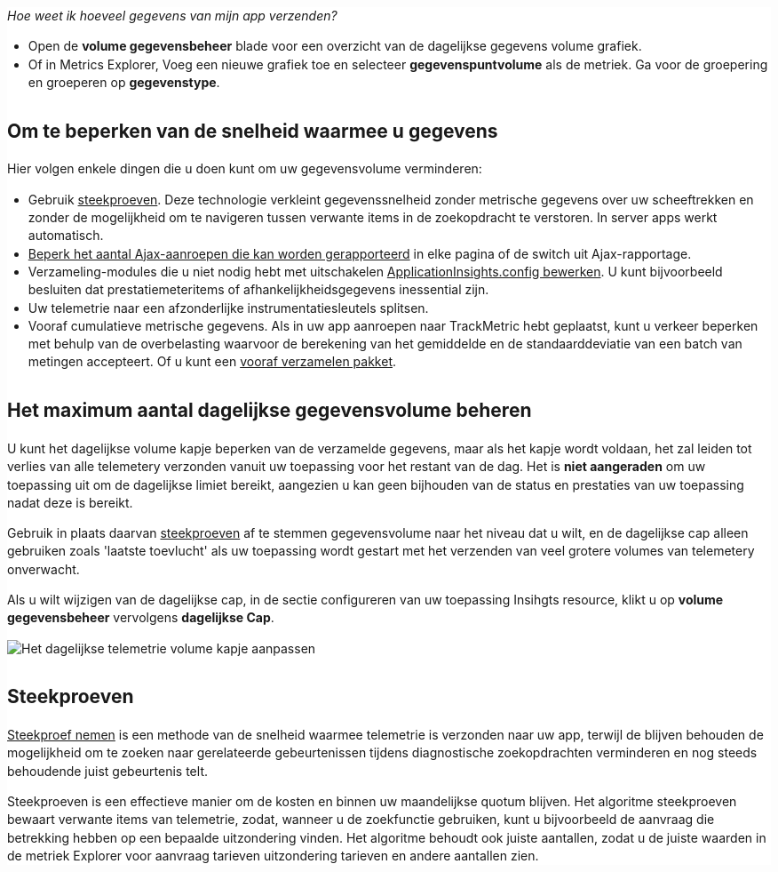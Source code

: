 *Hoe weet ik hoeveel gegevens van mijn app verzenden?*

* Open de **volume gegevensbeheer** blade voor een overzicht van de dagelijkse gegevens volume grafiek. 
* Of in Metrics Explorer, Voeg een nieuwe grafiek toe en selecteer **gegevenspuntvolume** als de metriek. Ga voor de groepering en groeperen op **gegevenstype**.

## <a name="to-reduce-your-data-rate"></a>Om te beperken van de snelheid waarmee u gegevens
Hier volgen enkele dingen die u doen kunt om uw gegevensvolume verminderen:

* Gebruik [steekproeven](app-insights-sampling.md). Deze technologie verkleint gegevenssnelheid zonder metrische gegevens over uw scheeftrekken en zonder de mogelijkheid om te navigeren tussen verwante items in de zoekopdracht te verstoren. In server apps werkt automatisch.
* [Beperk het aantal Ajax-aanroepen die kan worden gerapporteerd](app-insights-javascript.md#detailed-configuration) in elke pagina of de switch uit Ajax-rapportage.
* Verzameling-modules die u niet nodig hebt met uitschakelen [ApplicationInsights.config bewerken](app-insights-configuration-with-applicationinsights-config.md). U kunt bijvoorbeeld besluiten dat prestatiemeteritems of afhankelijkheidsgegevens inessential zijn.
* Uw telemetrie naar een afzonderlijke instrumentatiesleutels splitsen. 
* Vooraf cumulatieve metrische gegevens. Als in uw app aanroepen naar TrackMetric hebt geplaatst, kunt u verkeer beperken met behulp van de overbelasting waarvoor de berekening van het gemiddelde en de standaarddeviatie van een batch van metingen accepteert. Of u kunt een [vooraf verzamelen pakket](https://www.myget.org/gallery/applicationinsights-sdk-labs).

## <a name="managing-the-maximum-daily-data-volume"></a>Het maximum aantal dagelijkse gegevensvolume beheren

U kunt het dagelijkse volume kapje beperken van de verzamelde gegevens, maar als het kapje wordt voldaan, het zal leiden tot verlies van alle telemetery verzonden vanuit uw toepassing voor het restant van de dag. Het is **niet aangeraden** om uw toepassing uit om de dagelijkse limiet bereikt, aangezien u kan geen bijhouden van de status en prestaties van uw toepassing nadat deze is bereikt. 

Gebruik in plaats daarvan [steekproeven](app-insights-sampling.md) af te stemmen gegevensvolume naar het niveau dat u wilt, en de dagelijkse cap alleen gebruiken zoals 'laatste toevlucht' als uw toepassing wordt gestart met het verzenden van veel grotere volumes van telemetery onverwacht. 

Als u wilt wijzigen van de dagelijkse cap, in de sectie configureren van uw toepassing Insihgts resource, klikt u op **volume gegevensbeheer** vervolgens **dagelijkse Cap**.

![Het dagelijkse telemetrie volume kapje aanpassen](./media/app-insights-pricing/daily-cap.png) 

## <a name="sampling"></a>Steekproeven
[Steekproef nemen](app-insights-sampling.md) is een methode van de snelheid waarmee telemetrie is verzonden naar uw app, terwijl de blijven behouden de mogelijkheid om te zoeken naar gerelateerde gebeurtenissen tijdens diagnostische zoekopdrachten verminderen en nog steeds behoudende juist gebeurtenis telt. 

Steekproeven is een effectieve manier om de kosten en binnen uw maandelijkse quotum blijven. Het algoritme steekproeven bewaart verwante items van telemetrie, zodat, wanneer u de zoekfunctie gebruiken, kunt u bijvoorbeeld de aanvraag die betrekking hebben op een bepaalde uitzondering vinden. Het algoritme behoudt ook juiste aantallen, zodat u de juiste waarden in de metriek Explorer voor aanvraag tarieven uitzondering tarieven en andere aantallen zien.
